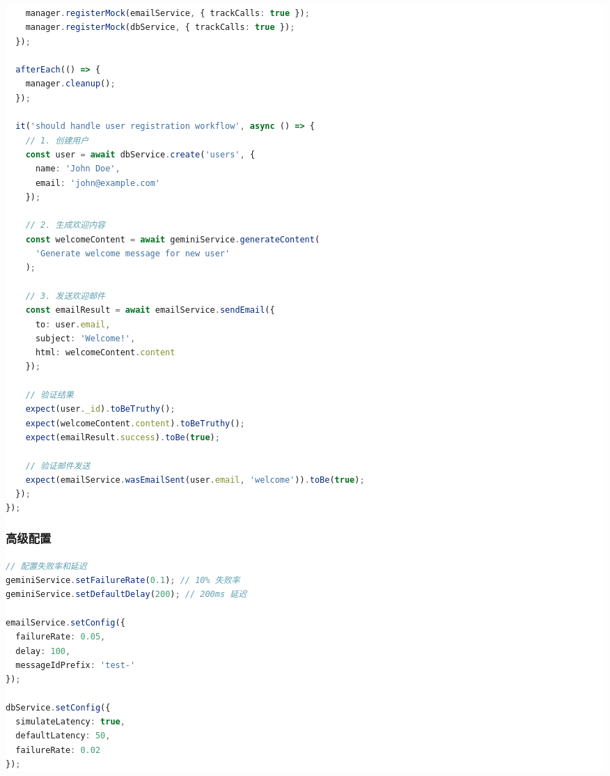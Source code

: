 ```typescript
    manager.registerMock(emailService, { trackCalls: true });
    manager.registerMock(dbService, { trackCalls: true });
  });

  afterEach(() => {
    manager.cleanup();
  });

  it('should handle user registration workflow', async () => {
    // 1. 创建用户
    const user = await dbService.create('users', {
      name: 'John Doe',
      email: 'john@example.com'
    });

    // 2. 生成欢迎内容
    const welcomeContent = await geminiService.generateContent(
      'Generate welcome message for new user'
    );

    // 3. 发送欢迎邮件
    const emailResult = await emailService.sendEmail({
      to: user.email,
      subject: 'Welcome!',
      html: welcomeContent.content
    });

    // 验证结果
    expect(user._id).toBeTruthy();
    expect(welcomeContent.content).toBeTruthy();
    expect(emailResult.success).toBe(true);
    
    // 验证邮件发送
    expect(emailService.wasEmailSent(user.email, 'welcome')).toBe(true);
  });
});
```

### 高级配置

```typescript
// 配置失败率和延迟
geminiService.setFailureRate(0.1); // 10% 失败率
geminiService.setDefaultDelay(200); // 200ms 延迟

emailService.setConfig({
  failureRate: 0.05,
  delay: 100,
  messageIdPrefix: 'test-'
});

dbService.setConfig({
  simulateLatency: true,
  defaultLatency: 50,
  failureRate: 0.02
});
```
